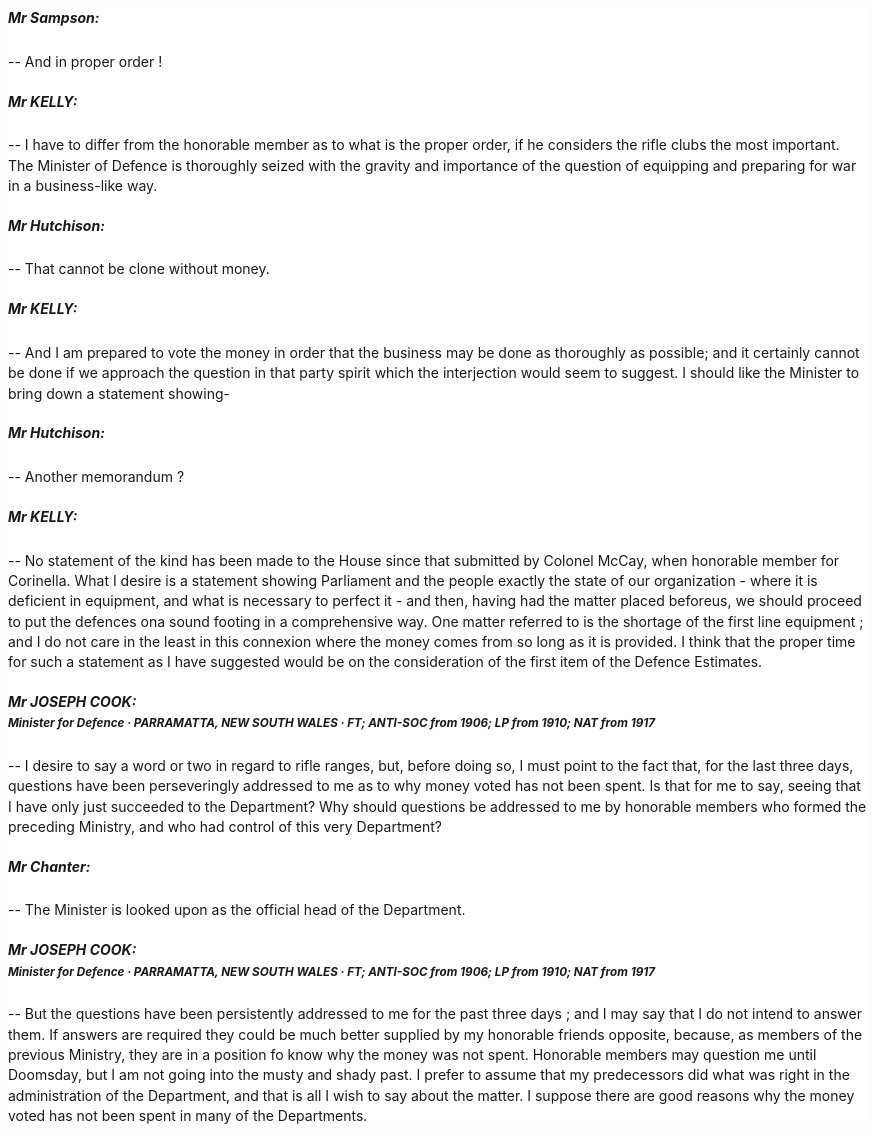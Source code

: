 ##### Mr Sampson:

--  And in proper order ! 

##### Mr KELLY:

-- I have to differ from the honorable member as to what is the proper order, if he considers the rifle clubs the most important. The Minister of Defence is thoroughly seized with the gravity and importance of the question of equipping and preparing for war in a business-like way. 

##### Mr Hutchison:

--  That cannot be clone without money. 

##### Mr KELLY:

-- And I am prepared to vote the money in order that the business may be done as thoroughly as possible; and it certainly cannot be done if we approach the question in that party spirit which the interjection would seem to suggest. I should like the Minister to bring down a statement showing- 

##### Mr Hutchison:

--  Another memorandum ? 

##### Mr KELLY:

-- No statement of the kind has been made to the House since that submitted by  Colonel McCay,  when honorable member for Corinella. What I desire is a statement showing Parliament and the people exactly the state of our organization - where it is deficient in equipment, and what is necessary to perfect it - and then, having had the matter placed beforeus, we should proceed to put the defences ona sound footing in a comprehensive way. One matter referred to is the shortage of the first line equipment ; and I do not care in the least in this connexion where the money comes from so long as it is provided. I think that the proper time for such a statement as I have suggested would be on the consideration of the first item of the Defence Estimates. 

##### Mr JOSEPH COOK:<br><small class="text-muted">Minister for Defence &middot; PARRAMATTA, NEW SOUTH WALES &middot; FT; ANTI-SOC from 1906; LP from 1910; NAT from 1917</small>

-- I desire to say a word or two in regard to rifle ranges, but, before doing so, I must point to the fact that, for the last three days, questions have been perseveringly addressed to me as to why money voted has not been spent. Is that for me to say, seeing that I have only just succeeded to the Department? Why should questions be addressed to me by honorable members who formed the preceding Ministry, and who had control of this very Department? 

##### Mr Chanter:

--  The Minister is looked upon as the official head of the Department. 

##### Mr JOSEPH COOK:<br><small class="text-muted">Minister for Defence &middot; PARRAMATTA, NEW SOUTH WALES &middot; FT; ANTI-SOC from 1906; LP from 1910; NAT from 1917</small>

-- But the questions have been persistently addressed to me for the past three days ; and I may say that I do not intend to answer them. If answers are required they could be much better supplied by my honorable friends opposite, because, as members of the previous Ministry, they are in a position fo know why the money was not spent. Honorable members may question me until Doomsday, but I am not going into the musty and shady past. I prefer to assume that my predecessors did what was right in the administration of the Department, and that is all I wish to say about the matter. I suppose there are good reasons why the money voted has not been spent in many of the Departments. 
